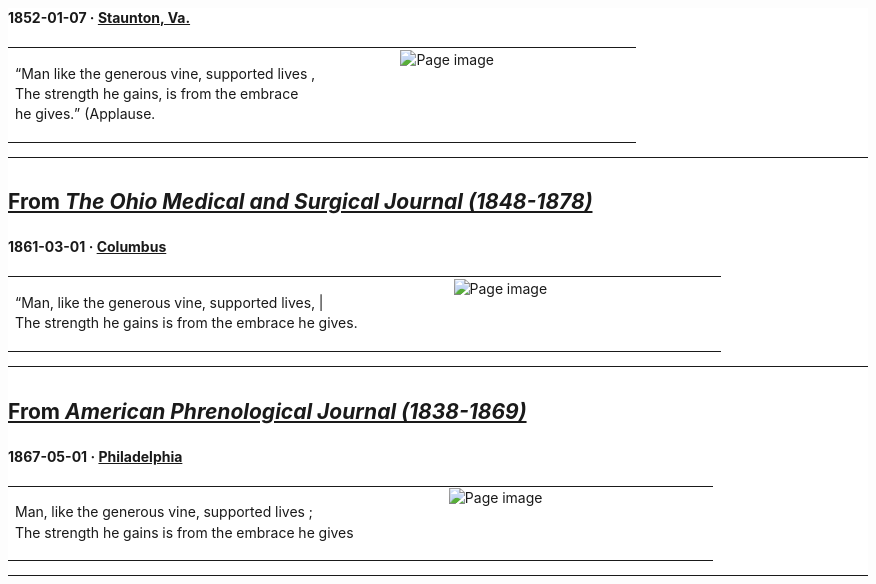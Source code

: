#### 1852-01-07 &middot; [Staunton, Va.](http://dbpedia.org/resource/Staunton%2C_Virginia)

<table style="width: 100%;"><tr><td style="width: 50%">

  
“Man like the generous vine, supported lives ,  
The strength he gains, is from the embrace  
he gives.” (Applause.
</td><td style="width: 50%; max-height: 75%; margin: auto; display: block;">
<img alt="Page image" src="https://tile.loc.gov/image-services/iiif/service:ndnp:vi:batch_vi_kernals_ver02:data:sn84024718:00414183748:1852010701:0008/pct:84.32197638115922,17.169526683009618,12.370480973711597,1.4645797975988435/!600,600/0/default.jpg"/>
</td>
</tr></table>

---

## [From _The Ohio Medical and Surgical Journal (1848-1878)_](https://archive.org/details/sim_ohio-medical-and-surgical-journal_1861-03-01_13_4/page/n84/mode/1up?view=theater)

#### 1861-03-01 &middot; [Columbus](http://dbpedia.org/resource/Columbus%2C_Ohio)

<table style="width: 100%;"><tr><td style="width: 50%">

  
“Man, like the generous vine, supported lives, |  
The strength he gains is from the embrace he gives.
</td><td style="width: 50%; max-height: 75%; margin: auto; display: block;">
<img alt="Page image" src="https://iiif.archive.org/image/iiif/2/sim_ohio-medical-and-surgical-journal_1861-03-01_13_4%2Fsim_ohio-medical-and-surgical-journal_1861-03-01_13_4_jp2.zip%2Fsim_ohio-medical-and-surgical-journal_1861-03-01_13_4_jp2%2Fsim_ohio-medical-and-surgical-journal_1861-03-01_13_4_0084.jp2/pct:22.339357429718877,84.86238532110092,48.3433734939759,2.522935779816514/600,/0/default.jpg"/>
</td>
</tr></table>

---

## [From _American Phrenological Journal (1838-1869)_](https://archive.org/details/sim_phrenological-journal-and-science-of-health_1867-05_45_5/page/n32/mode/1up?view=theater)

#### 1867-05-01 &middot; [Philadelphia](http://dbpedia.org/resource/Philadelphia)

<table style="width: 100%;"><tr><td style="width: 50%">

  
Man, like the generous vine, supported lives ;  
The strength he gains is from the embrace he gives
</td><td style="width: 50%; max-height: 75%; margin: auto; display: block;">
<img alt="Page image" src="https://iiif.archive.org/image/iiif/2/sim_phrenological-journal-and-science-of-health_1867-05_45_5%2Fsim_phrenological-journal-and-science-of-health_1867-05_45_5_jp2.zip%2Fsim_phrenological-journal-and-science-of-health_1867-05_45_5_jp2%2Fsim_phrenological-journal-and-science-of-health_1867-05_45_5_0032.jp2/pct:53.20665083135392,37.476765799256505,27.315914489311165,2.137546468401487/600,/0/default.jpg"/>
</td>
</tr></table>

---
